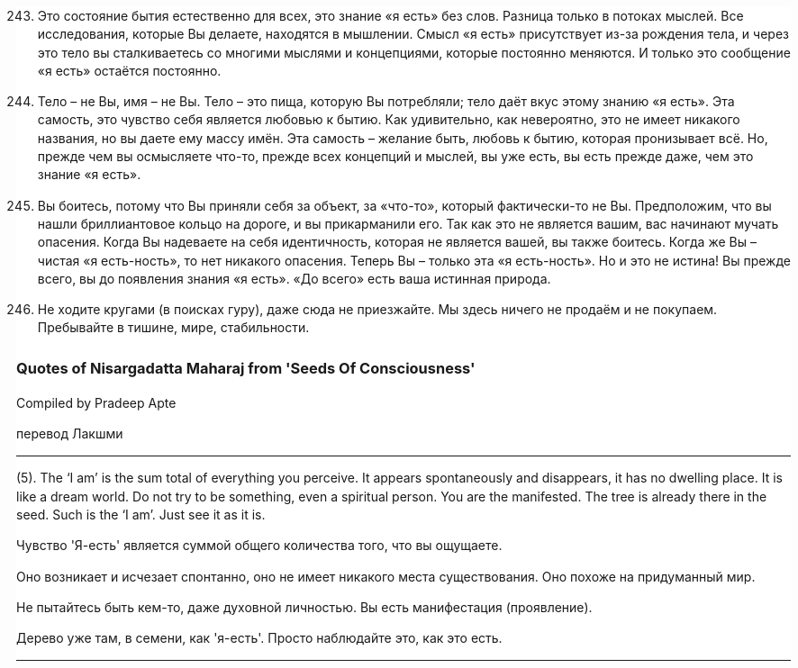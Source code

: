 
243. Это состояние бытия естественно для всех, это знание «я есть» без слов. Разница только в потоках мыслей.
Все исследования, которые Вы делаете, находятся в мышлении.
Смысл «я есть» присутствует из-за рождения тела, и через это тело вы сталкиваетесь со многими мыслями и концепциями, которые постоянно меняются. И только это сообщение «я есть» остаётся постоянно.


244. Тело – не Вы, имя – не Вы.
Тело – это пища, которую Вы потребляли; тело даёт вкус этому знанию «я есть».
Эта самость, это чувство себя является любовью к бытию.
Как удивительно, как невероятно, это не имеет никакого названия, но вы даете ему массу имён.
Эта самость – желание быть, любовь к бытию, которая пронизывает всё.
Но, прежде чем вы осмысляете что-то, прежде всех концепций и мыслей, вы уже есть, вы есть прежде даже, чем это знание «я есть».


245. Вы боитесь, потому что Вы приняли себя за объект, за «что-то», который фактически-то не Вы.
Предположим, что вы нашли бриллиантовое кольцо на дороге, и вы прикарманили его.
Так как это не является вашим, вас начинают мучать опасения.
Когда Вы надеваете на себя идентичность, которая не является вашей, вы также боитесь.
Когда же Вы – чистая «я есть-ность», то нет никакого опасения.
Теперь Вы – только эта «я есть-ность».
Но и это не истина!
Вы прежде всего, вы до появления знания «я есть».
«До всего» есть ваша истинная природа.


246. Не ходите кругами (в поисках гуру), даже сюда не приезжайте. Мы здесь ничего не продаём и не покупаем.
Пребывайте в тишине, мире, стабильности.


### Quotes of Nisargadatta Maharaj from 'Seeds Of Consciousness'

Compiled by Pradeep Apte

перевод Лакшми

_ _________________ _

(5). The ‘I am’ is the sum total of everything you perceive. It appears spontaneously and disappears, it has no dwelling place. It is like a dream world. Do not try to be something, even a spiritual person. You are the manifested. The tree is already there in the seed. Such is the ‘I am’. Just see it as it is.


Чувство 'Я-есть' является суммой общего количества того, что вы ощущаете.

Оно возникает и исчезает спонтанно, оно не имеет никакого места существования. Оно похоже на придуманный мир.

Не пытайтесь быть кем-то, даже духовной личностью. Вы есть манифестация (проявление).

Дерево уже там, в семени, как 'я-есть'. Просто наблюдайте это, как это есть.


_ _________________ _
